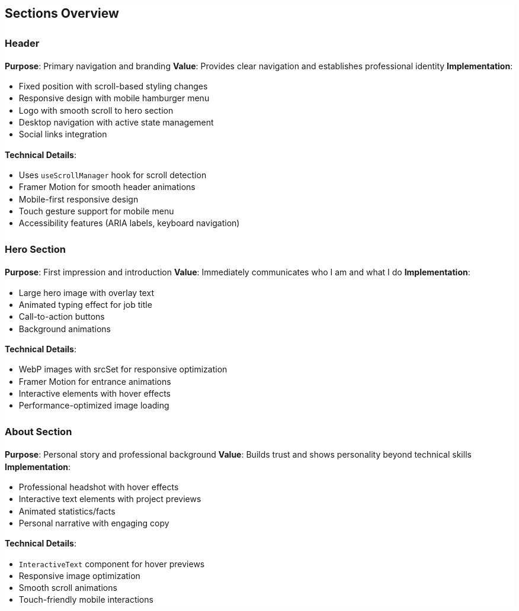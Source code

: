 ## Sections Overview

### Header

**Purpose**: Primary navigation and branding
**Value**: Provides clear navigation and establishes professional identity
**Implementation**:

- Fixed position with scroll-based styling changes
- Responsive design with mobile hamburger menu
- Logo with smooth scroll to hero section
- Desktop navigation with active state management
- Social links integration

**Technical Details**:

- Uses `useScrollManager` hook for scroll detection
- Framer Motion for smooth header animations
- Mobile-first responsive design
- Touch gesture support for mobile menu
- Accessibility features (ARIA labels, keyboard navigation)

### Hero Section

**Purpose**: First impression and introduction
**Value**: Immediately communicates who I am and what I do
**Implementation**:

- Large hero image with overlay text
- Animated typing effect for job title
- Call-to-action buttons
- Background animations

**Technical Details**:

- WebP images with srcSet for responsive optimization
- Framer Motion for entrance animations
- Interactive elements with hover effects
- Performance-optimized image loading

### About Section

**Purpose**: Personal story and professional background
**Value**: Builds trust and shows personality beyond technical skills
**Implementation**:

- Professional headshot with hover effects
- Interactive text elements with project previews
- Animated statistics/facts
- Personal narrative with engaging copy

**Technical Details**:

- `InteractiveText` component for hover previews
- Responsive image optimization
- Smooth scroll animations
- Touch-friendly mobile interactions
